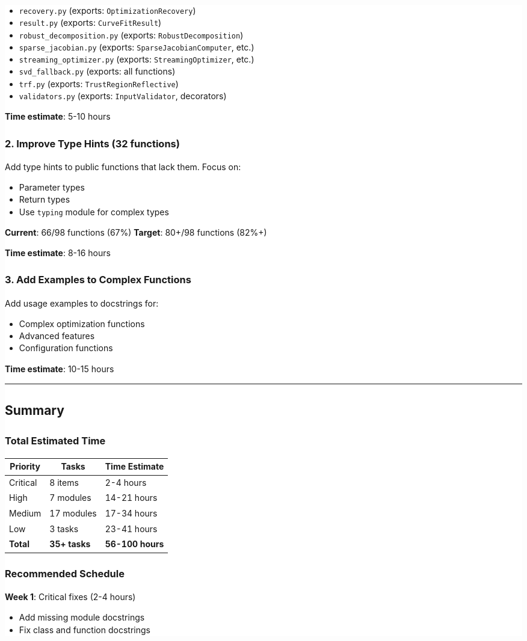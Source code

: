 - `recovery.py` (exports: `OptimizationRecovery`)
- `result.py` (exports: `CurveFitResult`)
- `robust_decomposition.py` (exports: `RobustDecomposition`)
- `sparse_jacobian.py` (exports: `SparseJacobianComputer`, etc.)
- `streaming_optimizer.py` (exports: `StreamingOptimizer`, etc.)
- `svd_fallback.py` (exports: all functions)
- `trf.py` (exports: `TrustRegionReflective`)
- `validators.py` (exports: `InputValidator`, decorators)

**Time estimate**: 5-10 hours

### 2. Improve Type Hints (32 functions)

Add type hints to public functions that lack them. Focus on:
- Parameter types
- Return types
- Use `typing` module for complex types

**Current**: 66/98 functions (67%)
**Target**: 80+/98 functions (82%+)

**Time estimate**: 8-16 hours

### 3. Add Examples to Complex Functions

Add usage examples to docstrings for:
- Complex optimization functions
- Advanced features
- Configuration functions

**Time estimate**: 10-15 hours

---

## Summary

### Total Estimated Time

| Priority | Tasks | Time Estimate |
|----------|-------|---------------|
| Critical | 8 items | 2-4 hours |
| High | 7 modules | 14-21 hours |
| Medium | 17 modules | 17-34 hours |
| Low | 3 tasks | 23-41 hours |
| **Total** | **35+ tasks** | **56-100 hours** |

### Recommended Schedule

**Week 1**: Critical fixes (2-4 hours)
- Add missing module docstrings
- Fix class and function docstrings
